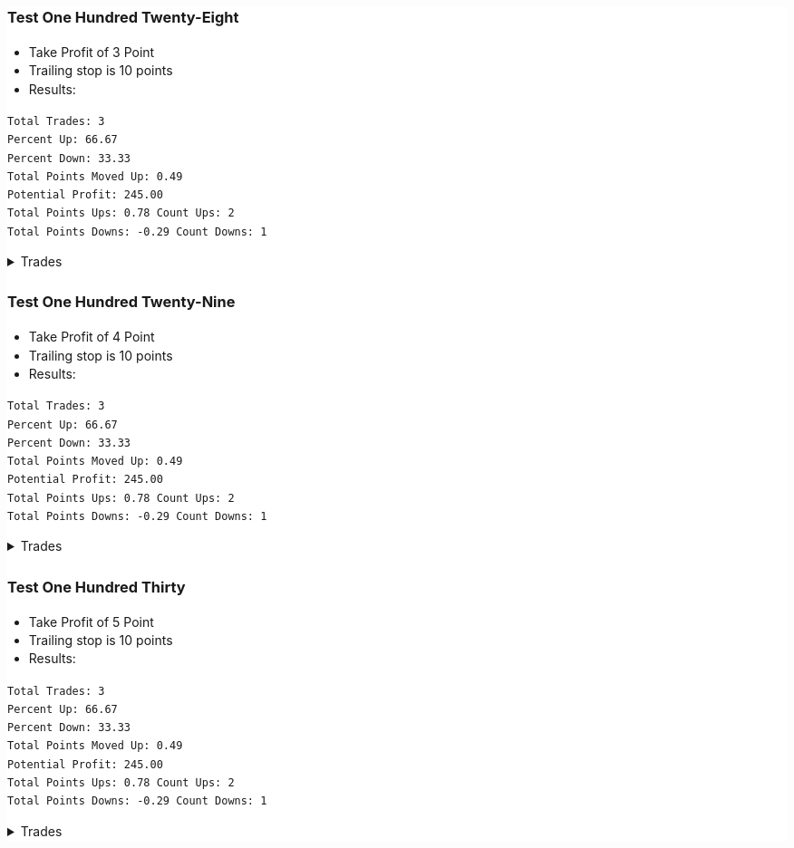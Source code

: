 ### Test One Hundred Twenty-Eight
* Take Profit of 3 Point
* Trailing stop is 10 points
* Results:
```
Total Trades: 3
Percent Up: 66.67
Percent Down: 33.33
Total Points Moved Up: 0.49
Potential Profit: 245.00
Total Points Ups: 0.78 Count Ups: 2
Total Points Downs: -0.29 Count Downs: 1
```

<details><summary>Trades</summary></details>

### Test One Hundred Twenty-Nine
* Take Profit of 4 Point
* Trailing stop is 10 points
* Results:
```
Total Trades: 3
Percent Up: 66.67
Percent Down: 33.33
Total Points Moved Up: 0.49
Potential Profit: 245.00
Total Points Ups: 0.78 Count Ups: 2
Total Points Downs: -0.29 Count Downs: 1
```

<details><summary>Trades</summary></details>

### Test One Hundred Thirty
* Take Profit of 5 Point
* Trailing stop is 10 points
* Results:
```
Total Trades: 3
Percent Up: 66.67
Percent Down: 33.33
Total Points Moved Up: 0.49
Potential Profit: 245.00
Total Points Ups: 0.78 Count Ups: 2
Total Points Downs: -0.29 Count Downs: 1
```

<details><summary>Trades</summary></details>